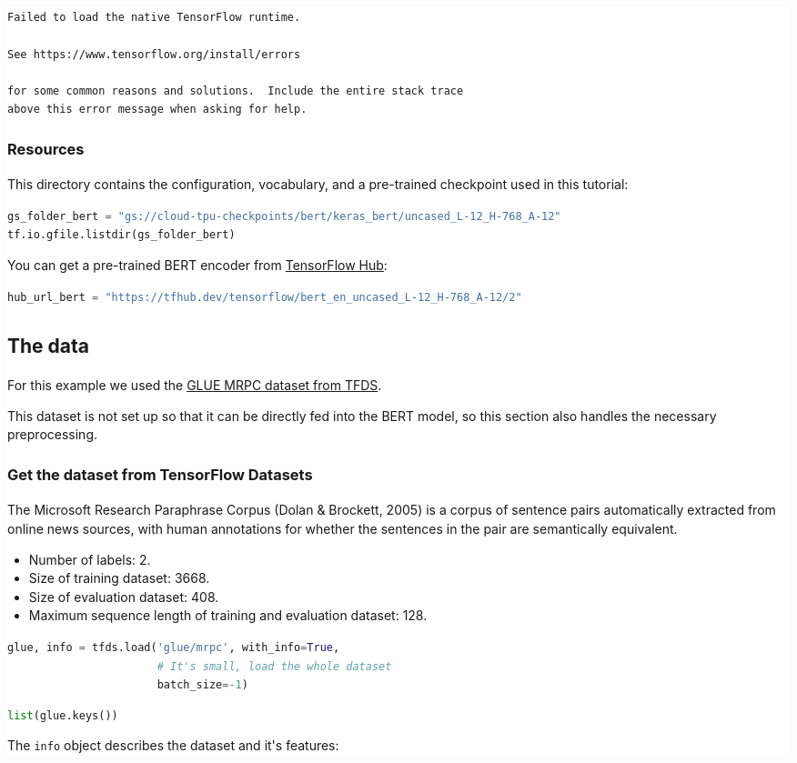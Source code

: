     
    Failed to load the native TensorFlow runtime.
    
    See https://www.tensorflow.org/install/errors
    
    for some common reasons and solutions.  Include the entire stack trace
    above this error message when asking for help.


### Resources

This directory contains the configuration, vocabulary, and a pre-trained checkpoint used in this tutorial:


```python
gs_folder_bert = "gs://cloud-tpu-checkpoints/bert/keras_bert/uncased_L-12_H-768_A-12"
tf.io.gfile.listdir(gs_folder_bert)
```

You can get a pre-trained BERT encoder from [TensorFlow Hub](https://tfhub.dev/tensorflow/bert_en_uncased_L-12_H-768_A-12/2):


```python
hub_url_bert = "https://tfhub.dev/tensorflow/bert_en_uncased_L-12_H-768_A-12/2"
```

## The data
For this example we used the [GLUE MRPC dataset from TFDS](https://www.tensorflow.org/datasets/catalog/glue#gluemrpc).

This dataset is not set up so that it can be directly fed into the BERT model, so this section also handles the necessary preprocessing.

### Get the dataset from TensorFlow Datasets

The Microsoft Research Paraphrase Corpus (Dolan & Brockett, 2005) is a corpus of sentence pairs automatically extracted from online news sources, with human annotations for whether the sentences in the pair are semantically equivalent.

*   Number of labels: 2.
*   Size of training dataset: 3668.
*   Size of evaluation dataset: 408.
*   Maximum sequence length of training and evaluation dataset: 128.



```python
glue, info = tfds.load('glue/mrpc', with_info=True,
                       # It's small, load the whole dataset
                       batch_size=-1)
```


```python
list(glue.keys())
```

The `info` object describes the dataset and it's features:
